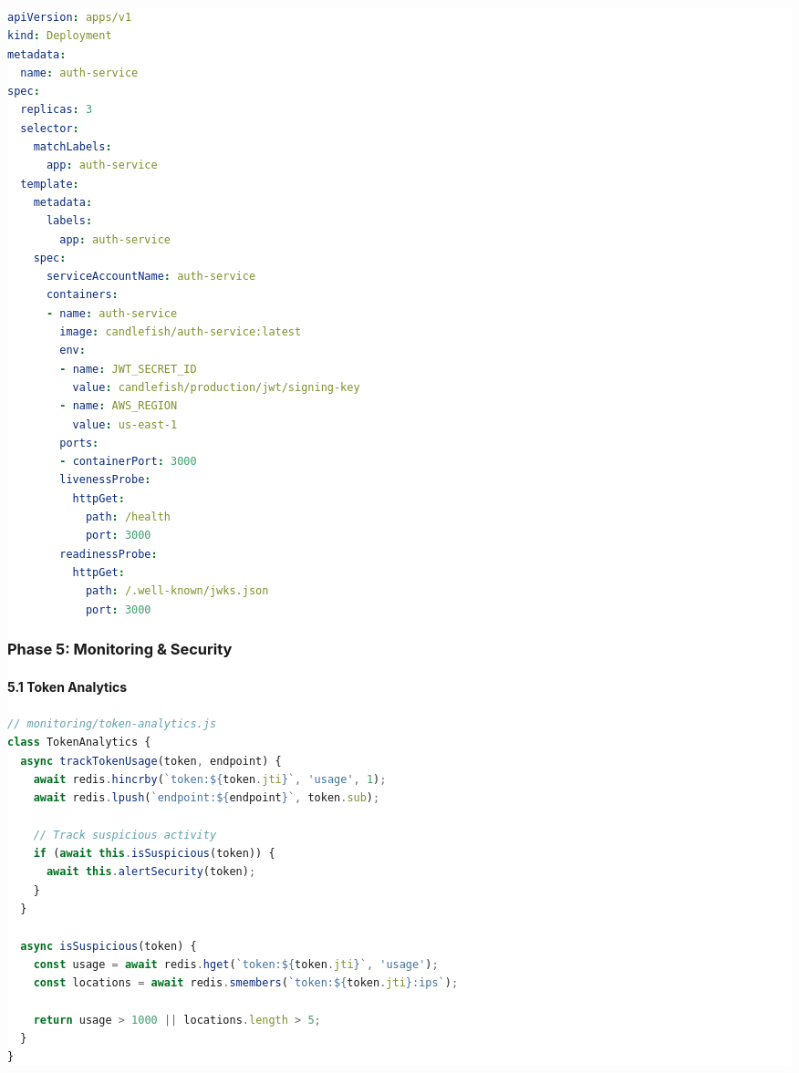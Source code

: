 ```yaml
apiVersion: apps/v1
kind: Deployment
metadata:
  name: auth-service
spec:
  replicas: 3
  selector:
    matchLabels:
      app: auth-service
  template:
    metadata:
      labels:
        app: auth-service
    spec:
      serviceAccountName: auth-service
      containers:
      - name: auth-service
        image: candlefish/auth-service:latest
        env:
        - name: JWT_SECRET_ID
          value: candlefish/production/jwt/signing-key
        - name: AWS_REGION
          value: us-east-1
        ports:
        - containerPort: 3000
        livenessProbe:
          httpGet:
            path: /health
            port: 3000
        readinessProbe:
          httpGet:
            path: /.well-known/jwks.json
            port: 3000
```

### Phase 5: Monitoring & Security

#### 5.1 Token Analytics
```javascript
// monitoring/token-analytics.js
class TokenAnalytics {
  async trackTokenUsage(token, endpoint) {
    await redis.hincrby(`token:${token.jti}`, 'usage', 1);
    await redis.lpush(`endpoint:${endpoint}`, token.sub);
    
    // Track suspicious activity
    if (await this.isSuspicious(token)) {
      await this.alertSecurity(token);
    }
  }
  
  async isSuspicious(token) {
    const usage = await redis.hget(`token:${token.jti}`, 'usage');
    const locations = await redis.smembers(`token:${token.jti}:ips`);
    
    return usage > 1000 || locations.length > 5;
  }
}
```
